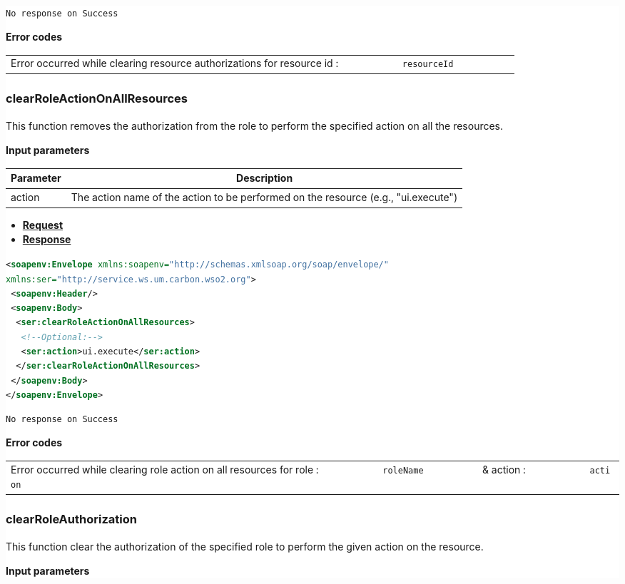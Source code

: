 ``` java
No response on Success
```

**Error codes**

|                                                                                                               |
|---------------------------------------------------------------------------------------------------------------|
| Error occurred while clearing resource authorizations for resource id : `             resourceId            ` |

### clearRoleActionOnAllResources

This function removes the authorization from the role to perform the
specified action on all the resources.

**Input parameters**

| Parameter | Description                                                                        |
|-----------|------------------------------------------------------------------------------------|
| action    | The action name of the action to be performed on the resource (e.g., "ui.execute") |

  
  

-   [**Request**](#58f2b8d0c6514e57a2d0e11a3542f2c1)
-   [**Response**](#a51d31be7cc443a994203d535cb0b2fd)

``` xml
<soapenv:Envelope xmlns:soapenv="http://schemas.xmlsoap.org/soap/envelope/"
xmlns:ser="http://service.ws.um.carbon.wso2.org">
 <soapenv:Header/>
 <soapenv:Body>
  <ser:clearRoleActionOnAllResources>
   <!--­­Optional:­­-->
   <ser:action>ui.execute</ser:action>
  </ser:clearRoleActionOnAllResources>
 </soapenv:Body>
</soapenv:Envelope>
```

``` java
No response on Success
```

**Error codes**

|                                                                                                                                                        |
|--------------------------------------------------------------------------------------------------------------------------------------------------------|
| Error occurred while clearing role action on all resources for role : `             roleName            ` & action : `             action            ` |

### clearRoleAuthorization

This function clear the authorization of the specified role to perform
the given action on the resource.

**Input parameters**
